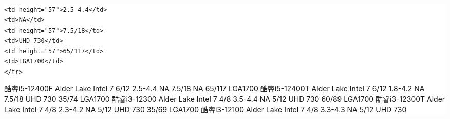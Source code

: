     <td height="57">2.5-4.4</td>
    <td>NA</td>
    <td height="57">7.5/18</td>
    <td>UHD 730</td>
    <td height="57">65/117</td>
    <td>LGA1700</td>
    </tr>
  <tr>
    <td height="57">酷睿i5-12400F</td>
    <td>Alder Lake</td>
    <td>Intel 7</td>
    <td>6/12</td>
    <td height="57">2.5-4.4</td>
    <td>NA</td>
    <td height="57">7.5/18</td>
    <td>NA</td>
    <td height="57">65/117</td>
    <td>LGA1700</td>
    </tr>
  <tr>
    <td height="57">酷睿i5-12400T</td>
    <td>Alder Lake</td>
    <td>Intel 7</td>
    <td>6/12</td>
    <td height="57">1.8-4.2</td>
    <td>NA</td>
    <td height="57">7.5/18</td>
    <td>UHD 730</td>
    <td height="57">35/74</td>
    <td>LGA1700</td>
    </tr>
  <tr>
    <td height="57">酷睿i3-12300</td>
    <td>Alder Lake</td>
    <td>Intel 7</td>
    <td>4/8</td>
    <td height="57">3.5-4.4</td>
    <td>NA</td>
    <td height="57">5/12</td>
    <td>UHD 730</td>
    <td height="57">60/89</td>
    <td>LGA1700</td>
    </tr>
  <tr>
    <td height="57">酷睿i3-12300T</td>
    <td>Alder Lake</td>
    <td>Intel 7</td>
    <td>4/8</td>
    <td height="57">2.3-4.2</td>
    <td>NA</td>
    <td height="57">5/12</td>
    <td>UHD 730</td>
    <td height="57">35/69</td>
    <td>LGA1700</td>
    </tr>
  <tr>
    <td height="57">酷睿i3-12100</td>
    <td>Alder Lake</td>
    <td>Intel 7</td>
    <td>4/8</td>
    <td height="57">3.3-4.3</td>
    <td>NA</td>
    <td height="57">5/12</td>
    <td>UHD 730</td>